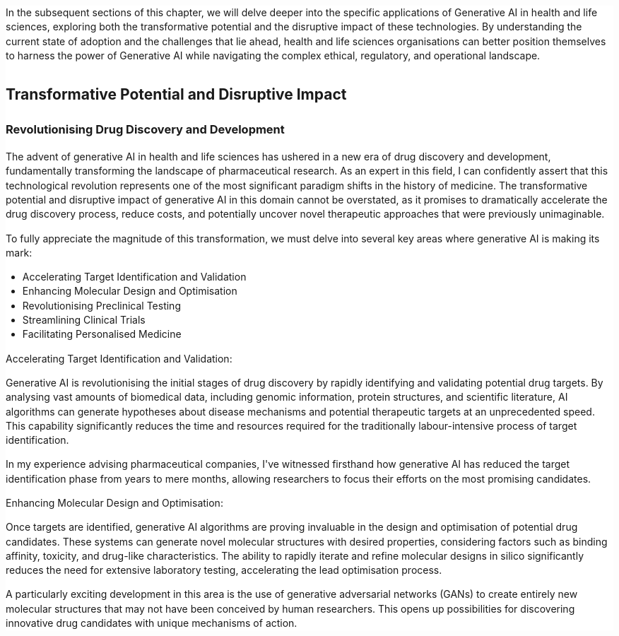 In the subsequent sections of this chapter, we will delve deeper into the specific applications of Generative AI in health and life sciences, exploring both the transformative potential and the disruptive impact of these technologies. By understanding the current state of adoption and the challenges that lie ahead, health and life sciences organisations can better position themselves to harness the power of Generative AI while navigating the complex ethical, regulatory, and operational landscape.

## <a id="transformative-potential-and-disruptive-impact"></a>Transformative Potential and Disruptive Impact

### <a id="revolutionising-drug-discovery-and-development"></a>Revolutionising Drug Discovery and Development

The advent of generative AI in health and life sciences has ushered in a new era of drug discovery and development, fundamentally transforming the landscape of pharmaceutical research. As an expert in this field, I can confidently assert that this technological revolution represents one of the most significant paradigm shifts in the history of medicine. The transformative potential and disruptive impact of generative AI in this domain cannot be overstated, as it promises to dramatically accelerate the drug discovery process, reduce costs, and potentially uncover novel therapeutic approaches that were previously unimaginable.

To fully appreciate the magnitude of this transformation, we must delve into several key areas where generative AI is making its mark:

- Accelerating Target Identification and Validation
- Enhancing Molecular Design and Optimisation
- Revolutionising Preclinical Testing
- Streamlining Clinical Trials
- Facilitating Personalised Medicine

Accelerating Target Identification and Validation:

Generative AI is revolutionising the initial stages of drug discovery by rapidly identifying and validating potential drug targets. By analysing vast amounts of biomedical data, including genomic information, protein structures, and scientific literature, AI algorithms can generate hypotheses about disease mechanisms and potential therapeutic targets at an unprecedented speed. This capability significantly reduces the time and resources required for the traditionally labour-intensive process of target identification.

In my experience advising pharmaceutical companies, I've witnessed firsthand how generative AI has reduced the target identification phase from years to mere months, allowing researchers to focus their efforts on the most promising candidates.

Enhancing Molecular Design and Optimisation:

Once targets are identified, generative AI algorithms are proving invaluable in the design and optimisation of potential drug candidates. These systems can generate novel molecular structures with desired properties, considering factors such as binding affinity, toxicity, and drug-like characteristics. The ability to rapidly iterate and refine molecular designs in silico significantly reduces the need for extensive laboratory testing, accelerating the lead optimisation process.

A particularly exciting development in this area is the use of generative adversarial networks (GANs) to create entirely new molecular structures that may not have been conceived by human researchers. This opens up possibilities for discovering innovative drug candidates with unique mechanisms of action.
